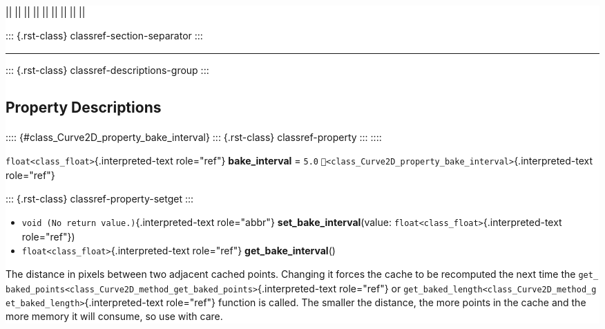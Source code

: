 ||
||
||
||
||
||
||
||
||

::: {.rst-class}
classref-section-separator
:::

------------------------------------------------------------------------

::: {.rst-class}
classref-descriptions-group
:::

## Property Descriptions

:::: {#class_Curve2D_property_bake_interval}
::: {.rst-class}
classref-property
:::
::::

`float<class_float>`{.interpreted-text role="ref"} **bake_interval** =
`5.0` `🔗<class_Curve2D_property_bake_interval>`{.interpreted-text
role="ref"}

::: {.rst-class}
classref-property-setget
:::

- `void (No return value.)`{.interpreted-text role="abbr"}
  **set_bake_interval**(value: `float<class_float>`{.interpreted-text
  role="ref"})
- `float<class_float>`{.interpreted-text role="ref"}
  **get_bake_interval**()

The distance in pixels between two adjacent cached points. Changing it
forces the cache to be recomputed the next time the
`get_baked_points<class_Curve2D_method_get_baked_points>`{.interpreted-text
role="ref"} or
`get_baked_length<class_Curve2D_method_get_baked_length>`{.interpreted-text
role="ref"} function is called. The smaller the distance, the more
points in the cache and the more memory it will consume, so use with
care.
